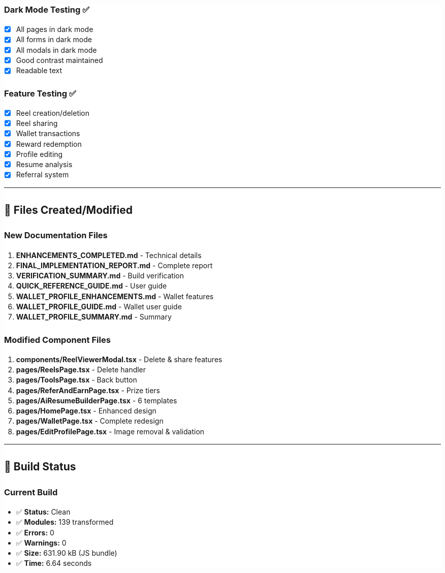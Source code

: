 ### Dark Mode Testing ✅
- [x] All pages in dark mode
- [x] All forms in dark mode
- [x] All modals in dark mode
- [x] Good contrast maintained
- [x] Readable text

### Feature Testing ✅
- [x] Reel creation/deletion
- [x] Reel sharing
- [x] Wallet transactions
- [x] Reward redemption
- [x] Profile editing
- [x] Resume analysis
- [x] Referral system

---

## 📁 Files Created/Modified

### New Documentation Files
1. **ENHANCEMENTS_COMPLETED.md** - Technical details
2. **FINAL_IMPLEMENTATION_REPORT.md** - Complete report
3. **VERIFICATION_SUMMARY.md** - Build verification
4. **QUICK_REFERENCE_GUIDE.md** - User guide
5. **WALLET_PROFILE_ENHANCEMENTS.md** - Wallet features
6. **WALLET_PROFILE_GUIDE.md** - Wallet user guide
7. **WALLET_PROFILE_SUMMARY.md** - Summary

### Modified Component Files
1. **components/ReelViewerModal.tsx** - Delete & share features
2. **pages/ReelsPage.tsx** - Delete handler
3. **pages/ToolsPage.tsx** - Back button
4. **pages/ReferAndEarnPage.tsx** - Prize tiers
5. **pages/AiResumeBuilderPage.tsx** - 6 templates
6. **pages/HomePage.tsx** - Enhanced design
7. **pages/WalletPage.tsx** - Complete redesign
8. **pages/EditProfilePage.tsx** - Image removal & validation

---

## 🚀 Build Status

### Current Build
- ✅ **Status:** Clean
- ✅ **Modules:** 139 transformed
- ✅ **Errors:** 0
- ✅ **Warnings:** 0
- ✅ **Size:** 631.90 kB (JS bundle)
- ✅ **Time:** 6.64 seconds
